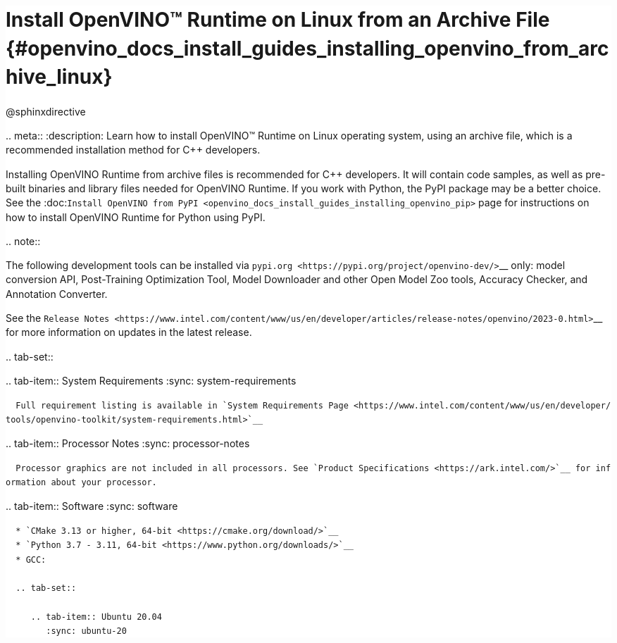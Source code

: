 # Install OpenVINO™ Runtime on Linux from an Archive File {#openvino_docs_install_guides_installing_openvino_from_archive_linux}


@sphinxdirective

.. meta::
   :description: Learn how to install OpenVINO™ Runtime on Linux operating 
                 system, using an archive file, which is a recommended 
                 installation method for C++ developers.


Installing OpenVINO Runtime from archive files is recommended for C++ developers. It will contain code samples, 
as well as pre-built binaries and library files needed for OpenVINO Runtime. If you work with Python, 
the PyPI package may be a better choice. See the :doc:`Install OpenVINO from PyPI <openvino_docs_install_guides_installing_openvino_pip>` 
page for instructions on how to install OpenVINO Runtime for Python using PyPI.

.. note::

   The following development tools can be installed via `pypi.org <https://pypi.org/project/openvino-dev/>`__ only: 
   model conversion API, Post-Training Optimization Tool, Model Downloader and other Open Model Zoo tools, 
   Accuracy Checker, and Annotation Converter.

See the `Release Notes <https://www.intel.com/content/www/us/en/developer/articles/release-notes/openvino/2023-0.html>`__ for more information on updates in the latest release.

.. tab-set::

   .. tab-item:: System Requirements
      :sync: system-requirements
   
      Full requirement listing is available in `System Requirements Page <https://www.intel.com/content/www/us/en/developer/tools/openvino-toolkit/system-requirements.html>`__
   
   .. tab-item:: Processor Notes
      :sync: processor-notes
   
      Processor graphics are not included in all processors. See `Product Specifications <https://ark.intel.com/>`__ for information about your processor.
   
   .. tab-item:: Software
      :sync: software
   
      * `CMake 3.13 or higher, 64-bit <https://cmake.org/download/>`__
      * `Python 3.7 - 3.11, 64-bit <https://www.python.org/downloads/>`__
      * GCC:
      
      .. tab-set::

         .. tab-item:: Ubuntu 20.04
            :sync: ubuntu-20
         